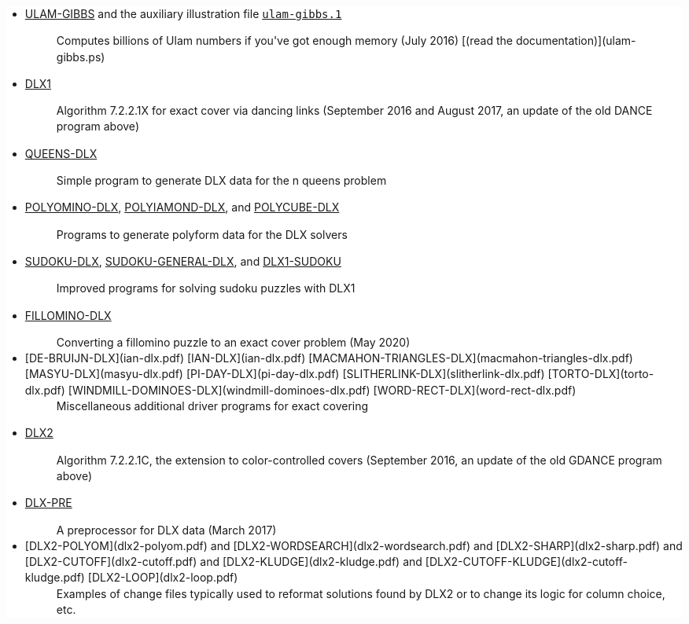 -   [ULAM-GIBBS](ulam-gibbs.pdf) and the auxiliary
    illustration file
    [<tt>ulam-gibbs.1</tt>](../programs-orig/ulam-gibbs.1)
    <dd>Computes billions of Ulam numbers if you've got enough memory (July 2016)
    [(read the documentation)](ulam-gibbs.ps)</dd>

-   [DLX1](dlx1.pdf)
    <dd>Algorithm 7.2.2.1X for exact cover via dancing links (September 2016 and August 2017, an update of the old DANCE program above)</dd>

-   [QUEENS-DLX](queens-dlx.pdf)
    <dd>Simple program to generate DLX data for the n queens problem</dd>

-   [POLYOMINO-DLX](polyomino-dlx.pdf),
    [POLYIAMOND-DLX](polyiamond-dlx.pdf), and
    [POLYCUBE-DLX](polycube-dlx.pdf)
    <dd>Programs to generate polyform data for the DLX solvers</dd>

-   [SUDOKU-DLX](sudoku-dlx.pdf),
    [SUDOKU-GENERAL-DLX](sudoku-general-dlx.pdf), and
    [DLX1-SUDOKU](dlx1-sudoku.pdf)
    <dd>Improved programs for solving sudoku puzzles with DLX1</dd>

-   [FILLOMINO-DLX](fillomino-dlx.pdf)
    <dd>Converting a fillomino puzzle to an exact cover problem (May 2020)</dd>

-   <dt>
    [DE-BRUIJN-DLX](ian-dlx.pdf)
    [IAN-DLX](ian-dlx.pdf)
    [MACMAHON-TRIANGLES-DLX](macmahon-triangles-dlx.pdf)
    [MASYU-DLX](masyu-dlx.pdf)
    [PI-DAY-DLX](pi-day-dlx.pdf)
    [SLITHERLINK-DLX](slitherlink-dlx.pdf)
    [TORTO-DLX](torto-dlx.pdf)
    [WINDMILL-DOMINOES-DLX](windmill-dominoes-dlx.pdf)
    [WORD-RECT-DLX](word-rect-dlx.pdf)
    </dt>
    <dd>Miscellaneous additional driver programs for exact covering</dd>

-   [DLX2](dlx2.pdf)
    <dd>Algorithm 7.2.2.1C, the extension to color-controlled covers (September 2016, an update of the old GDANCE program above)</dd>

-   [DLX-PRE](dlx-pre.pdf)
    <dd>A preprocessor for DLX data (March 2017)</dd>

-   <dt>[DLX2-POLYOM](dlx2-polyom.pdf) and
    [DLX2-WORDSEARCH](dlx2-wordsearch.pdf) and
    [DLX2-SHARP](dlx2-sharp.pdf) and
    [DLX2-CUTOFF](dlx2-cutoff.pdf) and
    [DLX2-KLUDGE](dlx2-kludge.pdf) and
    [DLX2-CUTOFF-KLUDGE](dlx2-cutoff-kludge.pdf)
    [DLX2-LOOP](dlx2-loop.pdf)
    </dt>
    <dd>Examples of change files typically used to reformat solutions found by DLX2 or to change its logic for column choice, etc.</dd>
